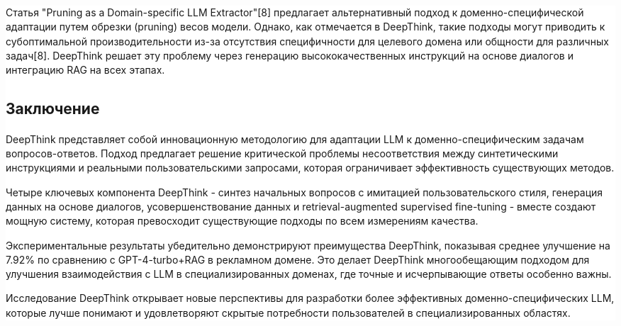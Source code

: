 Статья "Pruning as a Domain-specific LLM Extractor"[8] предлагает альтернативный подход к доменно-специфической адаптации путем обрезки (pruning) весов модели. Однако, как отмечается в DeepThink, такие подходы могут приводить к субоптимальной производительности из-за отсутствия специфичности для целевого домена или общности для различных задач[8]. DeepThink решает эту проблему через генерацию высококачественных инструкций на основе диалогов и интеграцию RAG на всех этапах.

## Заключение

DeepThink представляет собой инновационную методологию для адаптации LLM к доменно-специфическим задачам вопросов-ответов. Подход предлагает решение критической проблемы несоответствия между синтетическими инструкциями и реальными пользовательскими запросами, которая ограничивает эффективность существующих методов.

Четыре ключевых компонента DeepThink - синтез начальных вопросов с имитацией пользовательского стиля, генерация данных на основе диалогов, усовершенствование данных и retrieval-augmented supervised fine-tuning - вместе создают мощную систему, которая превосходит существующие подходы по всем измерениям качества.

Экспериментальные результаты убедительно демонстрируют преимущества DeepThink, показывая среднее улучшение на 7.92% по сравнению с GPT-4-turbo+RAG в рекламном домене. Это делает DeepThink многообещающим подходом для улучшения взаимодействия с LLM в специализированных доменах, где точные и исчерпывающие ответы особенно важны.

Исследование DeepThink открывает новые перспективы для разработки более эффективных доменно-специфических LLM, которые лучше понимают и удовлетворяют скрытые потребности пользователей в специализированных областях.
